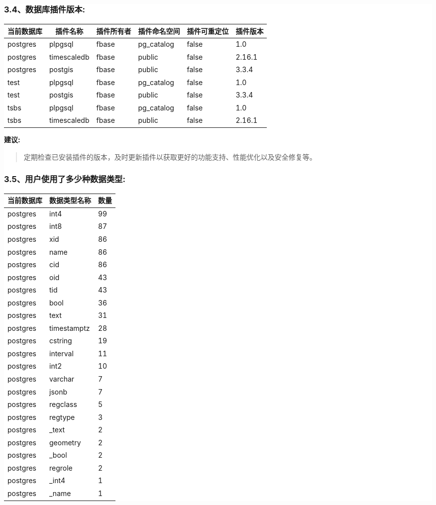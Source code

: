 ### 3.4、数据库插件版本:

| 当前数据库 | 插件名称 | 插件所有者 | 插件命名空间 | 插件可重定位 | 插件版本 |
|------------|----------|------------|--------------|--------------|---------|
| postgres | plpgsql | fbase | pg_catalog | false | 1.0 |
| postgres | timescaledb | fbase | public | false | 2.16.1 |
| postgres | postgis | fbase | public | false | 3.3.4 |
| test | plpgsql | fbase | pg_catalog | false | 1.0 |
| test | postgis | fbase | public | false | 3.3.4 |
| tsbs | plpgsql | fbase | pg_catalog | false | 1.0 |
| tsbs | timescaledb | fbase | public | false | 2.16.1 |

**建议:** 
> 定期检查已安装插件的版本，及时更新插件以获取更好的功能支持、性能优化以及安全修复等。

### 3.5、用户使用了多少种数据类型:

| 当前数据库 | 数据类型名称 | 数量 |
|------------|--------------|------|
| postgres | int4 | 99 |
| postgres | int8 | 87 |
| postgres | xid | 86 |
| postgres | name | 86 |
| postgres | cid | 86 |
| postgres | oid | 43 |
| postgres | tid | 43 |
| postgres | bool | 36 |
| postgres | text | 31 |
| postgres | timestamptz | 28 |
| postgres | cstring | 19 |
| postgres | interval | 11 |
| postgres | int2 | 10 |
| postgres | varchar | 7 |
| postgres | jsonb | 7 |
| postgres | regclass | 5 |
| postgres | regtype | 3 |
| postgres | _text | 2 |
| postgres | geometry | 2 |
| postgres | _bool | 2 |
| postgres | regrole | 2 |
| postgres | _int4 | 1 |
| postgres | _name | 1 |